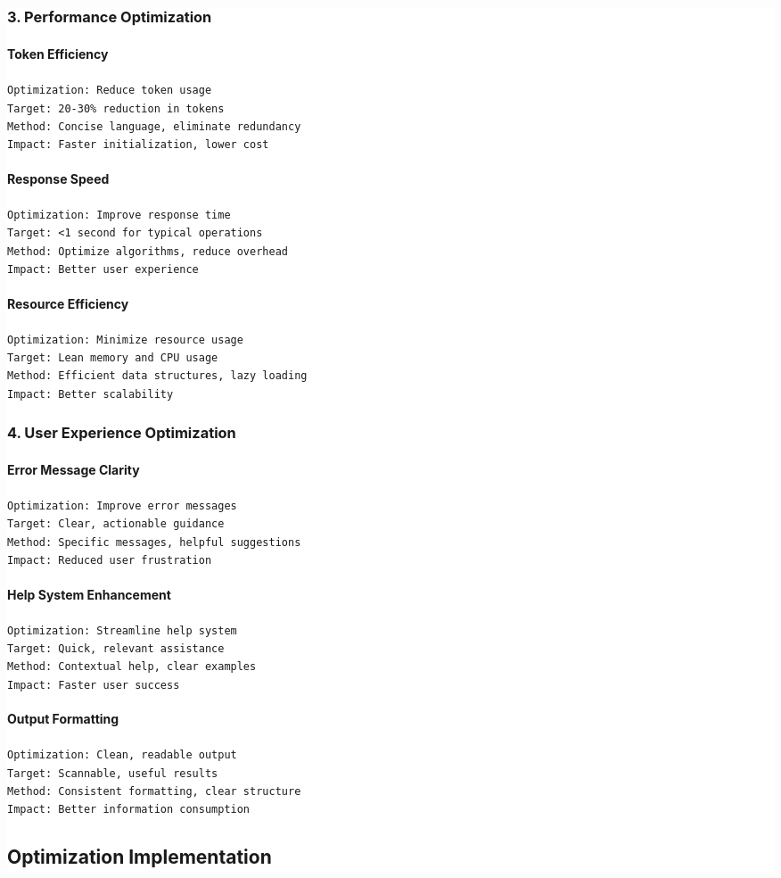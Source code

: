 ### 3. Performance Optimization

#### Token Efficiency
```
Optimization: Reduce token usage
Target: 20-30% reduction in tokens
Method: Concise language, eliminate redundancy
Impact: Faster initialization, lower cost
```

#### Response Speed
```
Optimization: Improve response time
Target: <1 second for typical operations
Method: Optimize algorithms, reduce overhead
Impact: Better user experience
```

#### Resource Efficiency
```
Optimization: Minimize resource usage
Target: Lean memory and CPU usage
Method: Efficient data structures, lazy loading
Impact: Better scalability
```

### 4. User Experience Optimization

#### Error Message Clarity
```
Optimization: Improve error messages
Target: Clear, actionable guidance
Method: Specific messages, helpful suggestions
Impact: Reduced user frustration
```

#### Help System Enhancement
```
Optimization: Streamline help system
Target: Quick, relevant assistance
Method: Contextual help, clear examples
Impact: Faster user success
```

#### Output Formatting
```
Optimization: Clean, readable output
Target: Scannable, useful results
Method: Consistent formatting, clear structure
Impact: Better information consumption
```

## Optimization Implementation
